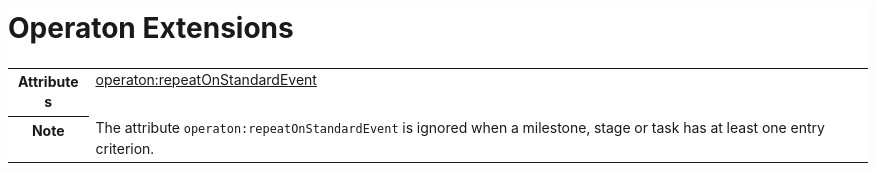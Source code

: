 
# Operaton Extensions

<table class="table table-striped">
  <tr>
    <th>Attributes</th>
    <td>
      <a href="../reference/cmmn11/custom-extensions/operaton-attributes.md#repeatonstandardevent">operaton:repeatOnStandardEvent</a>
    </td>
  </tr>
  <tr>
    <th>Note</th>
    <td>
      The attribute <code>operaton:repeatOnStandardEvent</code> is ignored when a milestone, stage or task has at least one entry criterion.
    </td>
  </tr>
</table>
